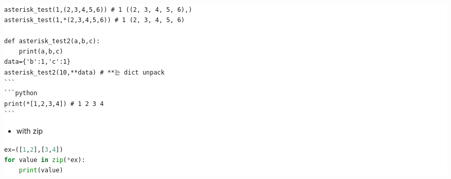    asterisk_test(1,(2,3,4,5,6)) # 1 ((2, 3, 4, 5, 6),)
    asterisk_test(1,*(2,3,4,5,6)) # 1 (2, 3, 4, 5, 6)

    def asterisk_test2(a,b,c):
        print(a,b,c)
    data={'b':1,'c':1}
    asterisk_test2(10,**data) # **는 dict unpack
    ```
    ```python
    print(*[1,2,3,4]) # 1 2 3 4
    ```
* with zip
```python
ex=([1,2],[3,4])
for value in zip(*ex):
    print(value)
```